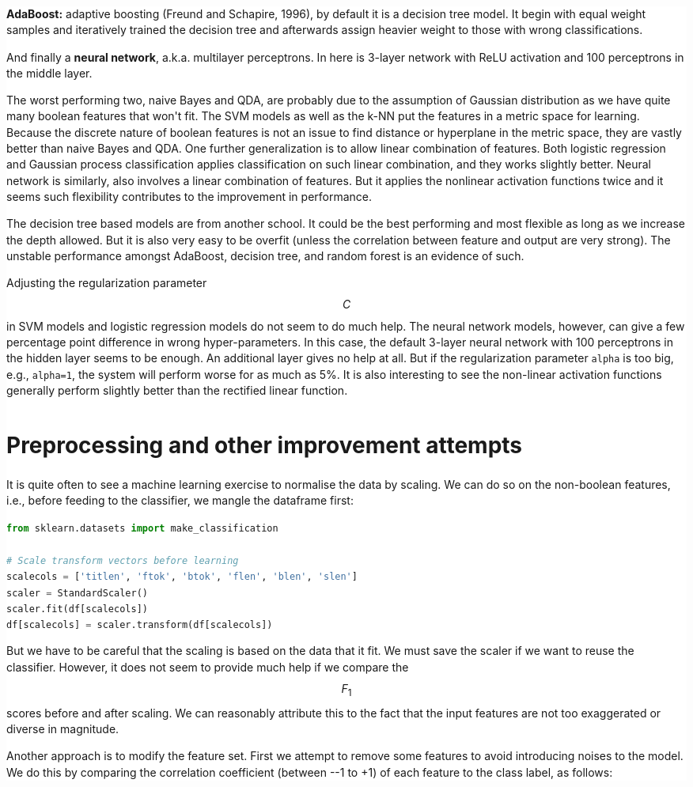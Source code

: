 **AdaBoost:** adaptive boosting (Freund and Schapire, 1996), by default it is a decision tree model. It begin with equal weight samples and iteratively trained the decision tree and afterwards assign heavier weight to those with wrong classifications.

And finally a **neural network**, a.k.a. multilayer perceptrons. In here is 3-layer network with ReLU activation and 100 perceptrons in the middle layer.

The worst performing two, naive Bayes and QDA, are probably due to the assumption of Gaussian distribution as we have quite many boolean features that won't fit. The SVM models as well as the k-NN put the features in a metric space for learning. Because the discrete nature of boolean features is not an issue to find distance or hyperplane in the metric space, they are vastly better than naive Bayes and QDA. One further generalization is to allow linear combination of features. Both logistic regression and Gaussian process classification applies classification on such linear combination, and they works slightly better. Neural network is similarly, also involves a linear combination of features. But it applies the nonlinear activation functions twice and it seems such flexibility contributes to the improvement in performance.

The decision tree based models are from another school. It could be the best performing and most flexible as long as we increase the depth allowed. But it is also very easy to be overfit (unless the correlation between feature and output are very strong). The unstable performance amongst AdaBoost, decision tree, and random forest is an evidence of such.

Adjusting the regularization parameter $$C$$ in SVM models and logistic regression models do not seem to do much help. The neural network models, however, can give a few percentage point difference in wrong hyper-parameters. In this case, the default 3-layer neural network with 100 perceptrons in the hidden layer seems to be enough. An additional layer gives no help at all. But if the regularization parameter `alpha` is too big, e.g., `alpha=1`, the system will perform worse for as much as 5%. It is also interesting to see the non-linear activation functions generally perform slightly better than the rectified linear function.

# Preprocessing and other improvement attempts

It is quite often to see a machine learning exercise to normalise the data by scaling. We can do so on the non-boolean features, i.e., before feeding to the classifier, we mangle the dataframe first:

```python
from sklearn.datasets import make_classification

# Scale transform vectors before learning
scalecols = ['titlen', 'ftok', 'btok', 'flen', 'blen', 'slen']
scaler = StandardScaler()
scaler.fit(df[scalecols])
df[scalecols] = scaler.transform(df[scalecols])
```

But we have to be careful that the scaling is based on the data that it fit. We must save the scaler if we want to reuse the classifier. However, it does not seem to provide much help if we compare the $$F_1$$ scores before and after scaling. We can reasonably attribute this to the fact that the input features are not too exaggerated or diverse in magnitude.

Another approach is to modify the feature set. First we attempt to remove some features to avoid introducing noises to the model. We do this by comparing the correlation coefficient (between --1 to +1) of each feature to the class label, as follows:
